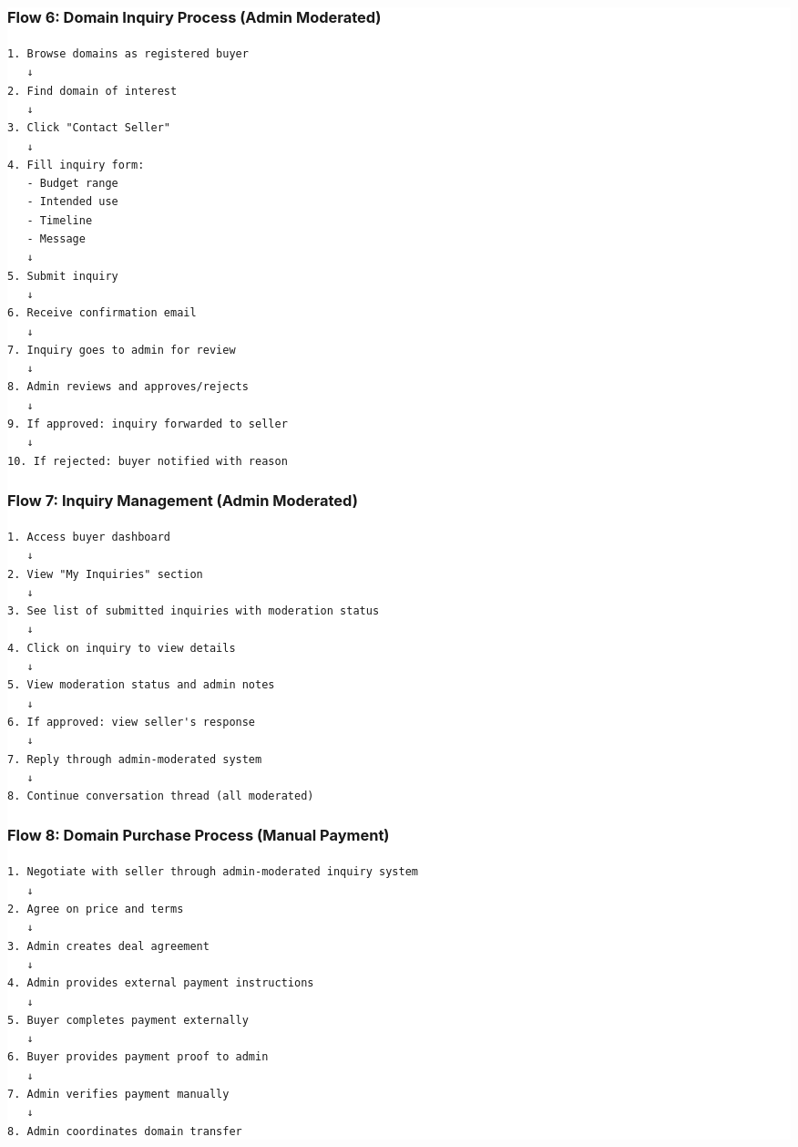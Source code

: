 ### **Flow 6: Domain Inquiry Process (Admin Moderated)**
```
1. Browse domains as registered buyer
   ↓
2. Find domain of interest
   ↓
3. Click "Contact Seller"
   ↓
4. Fill inquiry form:
   - Budget range
   - Intended use
   - Timeline
   - Message
   ↓
5. Submit inquiry
   ↓
6. Receive confirmation email
   ↓
7. Inquiry goes to admin for review
   ↓
8. Admin reviews and approves/rejects
   ↓
9. If approved: inquiry forwarded to seller
   ↓
10. If rejected: buyer notified with reason
```

### **Flow 7: Inquiry Management (Admin Moderated)**
```
1. Access buyer dashboard
   ↓
2. View "My Inquiries" section
   ↓
3. See list of submitted inquiries with moderation status
   ↓
4. Click on inquiry to view details
   ↓
5. View moderation status and admin notes
   ↓
6. If approved: view seller's response
   ↓
7. Reply through admin-moderated system
   ↓
8. Continue conversation thread (all moderated)
```

### **Flow 8: Domain Purchase Process (Manual Payment)**
```
1. Negotiate with seller through admin-moderated inquiry system
   ↓
2. Agree on price and terms
   ↓
3. Admin creates deal agreement
   ↓
4. Admin provides external payment instructions
   ↓
5. Buyer completes payment externally
   ↓
6. Buyer provides payment proof to admin
   ↓
7. Admin verifies payment manually
   ↓
8. Admin coordinates domain transfer
```